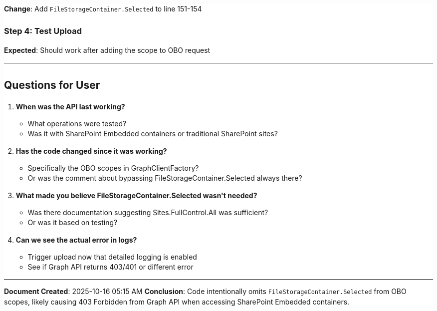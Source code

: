 **Change**: Add `FileStorageContainer.Selected` to line 151-154

### Step 4: Test Upload

**Expected**: Should work after adding the scope to OBO request

---

## Questions for User

1. **When was the API last working?**
   - What operations were tested?
   - Was it with SharePoint Embedded containers or traditional SharePoint sites?

2. **Has the code changed since it was working?**
   - Specifically the OBO scopes in GraphClientFactory?
   - Or was the comment about bypassing FileStorageContainer.Selected always there?

3. **What made you believe FileStorageContainer.Selected wasn't needed?**
   - Was there documentation suggesting Sites.FullControl.All was sufficient?
   - Or was it based on testing?

4. **Can we see the actual error in logs?**
   - Trigger upload now that detailed logging is enabled
   - See if Graph API returns 403/401 or different error

---

**Document Created**: 2025-10-16 05:15 AM
**Conclusion**: Code intentionally omits `FileStorageContainer.Selected` from OBO scopes, likely causing 403 Forbidden from Graph API when accessing SharePoint Embedded containers.
